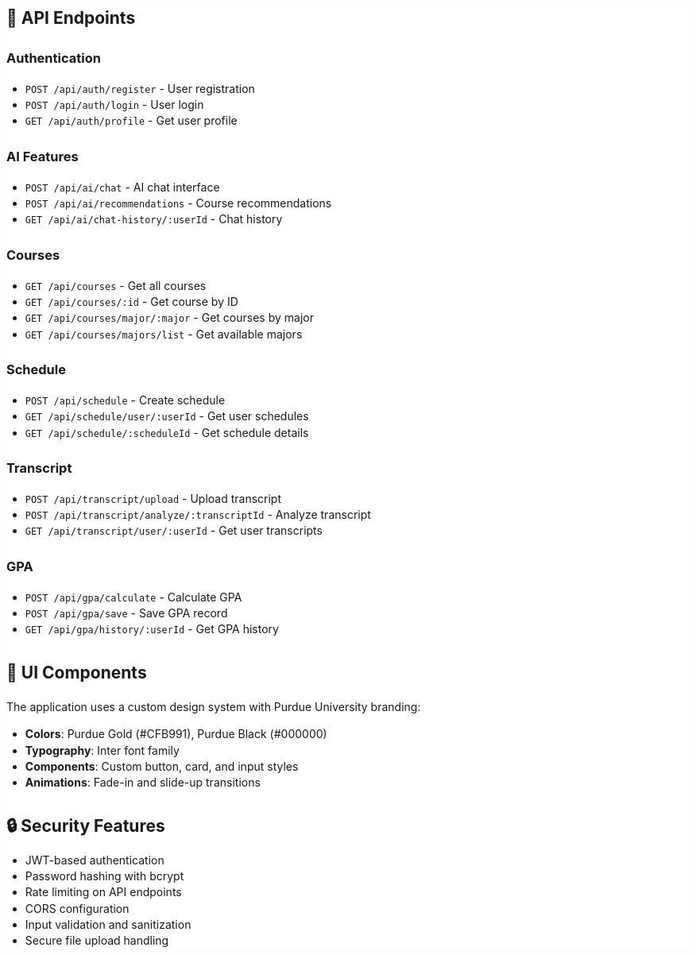 ## 🔧 API Endpoints

### Authentication
- `POST /api/auth/register` - User registration
- `POST /api/auth/login` - User login
- `GET /api/auth/profile` - Get user profile

### AI Features
- `POST /api/ai/chat` - AI chat interface
- `POST /api/ai/recommendations` - Course recommendations
- `GET /api/ai/chat-history/:userId` - Chat history

### Courses
- `GET /api/courses` - Get all courses
- `GET /api/courses/:id` - Get course by ID
- `GET /api/courses/major/:major` - Get courses by major
- `GET /api/courses/majors/list` - Get available majors

### Schedule
- `POST /api/schedule` - Create schedule
- `GET /api/schedule/user/:userId` - Get user schedules
- `GET /api/schedule/:scheduleId` - Get schedule details

### Transcript
- `POST /api/transcript/upload` - Upload transcript
- `POST /api/transcript/analyze/:transcriptId` - Analyze transcript
- `GET /api/transcript/user/:userId` - Get user transcripts

### GPA
- `POST /api/gpa/calculate` - Calculate GPA
- `POST /api/gpa/save` - Save GPA record
- `GET /api/gpa/history/:userId` - Get GPA history

## 🎨 UI Components

The application uses a custom design system with Purdue University branding:

- **Colors**: Purdue Gold (#CFB991), Purdue Black (#000000)
- **Typography**: Inter font family
- **Components**: Custom button, card, and input styles
- **Animations**: Fade-in and slide-up transitions

## 🔒 Security Features

- JWT-based authentication
- Password hashing with bcrypt
- Rate limiting on API endpoints
- CORS configuration
- Input validation and sanitization
- Secure file upload handling
